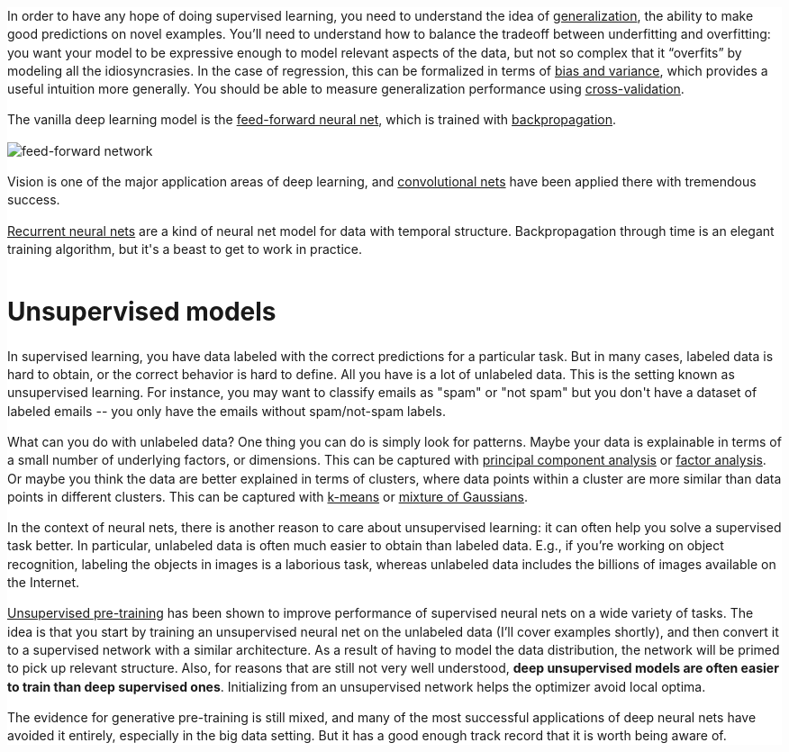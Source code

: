 In order to have any hope of doing supervised learning, you need to understand the idea of [generalization](generalization), the ability to make good predictions on novel examples. You’ll need to understand how to balance the tradeoff between underfitting and overfitting: you want your model to be expressive enough to model relevant aspects of the data, but not so complex that it “overfits” by modeling all the idiosyncrasies. In the case of regression, this can be formalized in terms of [bias and variance](bias_variance_decomposition), which provides a useful intuition more generally. You should be able to measure generalization performance using [cross-validation](cross_validation).


The vanilla deep learning model is the [feed-forward neural net](feed_forward_neural_nets), which is trained with [backpropagation](backpropagation).

<img width="250px" class="center-image" src="https://i.imgur.com/jXmajdl.png" alt="feed-forward network">


Vision is one of the major application areas of deep learning, and [convolutional nets](convolutional_nets) have been applied there with tremendous success. 

[Recurrent neural nets](recurrent_neural_networks) are a kind of neural net model for data with temporal structure. Backpropagation through time is an elegant training algorithm, but it's a beast to get to work in practice.

# Unsupervised models

In supervised learning, you have data labeled with the correct predictions for a particular task. But in many cases, labeled data is hard to obtain, or the correct behavior is hard to define. All you have is a lot of unlabeled data. This is the setting known as unsupervised learning. For instance, you may want to classify emails as "spam" or "not spam" but you don't have a dataset of labeled emails -- you only have the emails without spam/not-spam labels.

What can you do with unlabeled data?  One thing you can do is simply look for patterns. Maybe your data is explainable in terms of a small number of underlying factors, or dimensions. This can be captured with [principal component analysis](principal_component_analysis) or [factor analysis](factor_analysis). Or maybe you think the data are better explained in terms of clusters, where data points within a cluster are more similar than data points in different clusters. This can be captured with [k-means](k_means) or [mixture of Gaussians](mixture_of_gaussians).

In the context of neural nets, there is another reason to care about unsupervised learning: it can often help you solve a supervised task better. In particular, unlabeled data is often much easier to obtain than labeled data. E.g., if you’re working on object recognition, labeling the objects in images is a laborious task, whereas unlabeled data includes the billions of images available on the Internet.

[Unsupervised pre-training](unsupervised_pre_training) has been shown to improve performance of supervised neural nets on a wide variety of tasks. The idea is that you start by training an unsupervised neural net on the unlabeled data (I’ll cover examples shortly), and then convert it to a supervised network with a similar architecture. As a result of having to model the data distribution, the network will be primed to pick up relevant structure. Also, for reasons that are still not very well understood, **deep unsupervised models are often easier to train than deep supervised ones**. Initializing from an unsupervised network helps the optimizer avoid local optima.

The evidence for generative pre-training is still mixed, and many of the most successful applications of deep neural nets have avoided it entirely, especially in the big data setting. But it has a good enough track record that it is worth being aware of.
